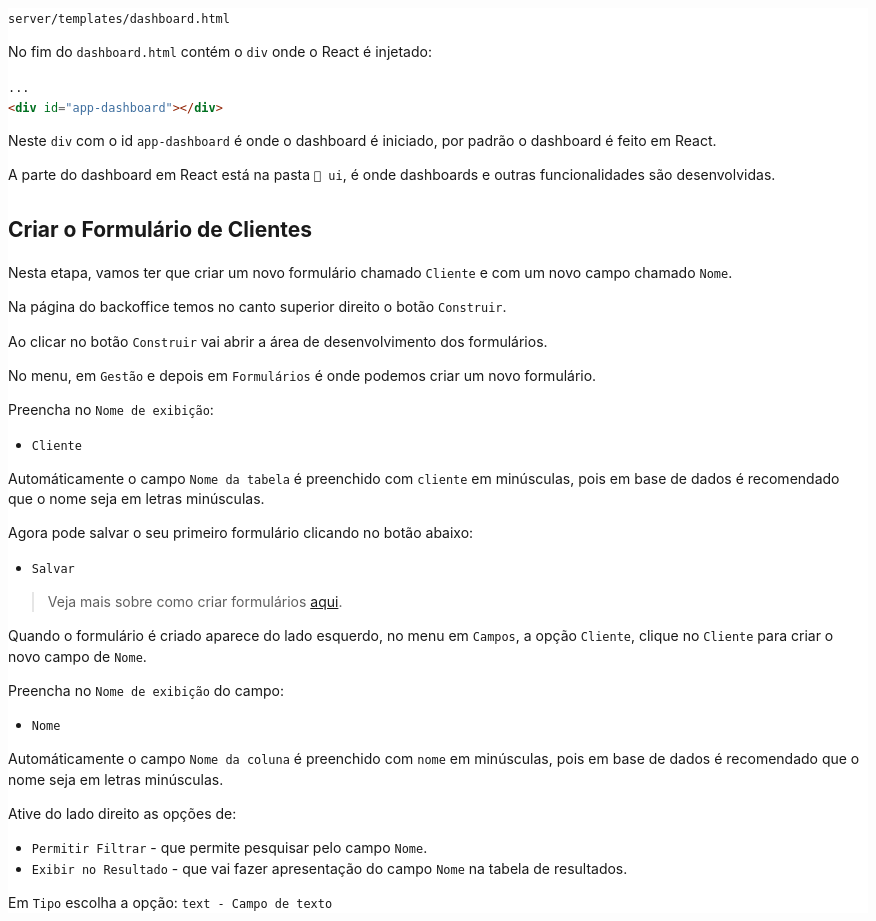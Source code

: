 ```plaintext
server/templates/dashboard.html
```

No fim do `dashboard.html` contém o `div` onde o React é injetado:

```html title="server/templates/dashboard.html"
...
<div id="app-dashboard"></div>
```

Neste `div` com o id `app-dashboard` é onde o dashboard é iniciado, por padrão o dashboard é feito em React.

A parte do dashboard em React está na pasta `📂 ui`, é onde dashboards e outras funcionalidades são desenvolvidas.

## Criar o Formulário de Clientes

Nesta etapa, vamos ter que criar um novo formulário chamado `Cliente` e com um novo campo chamado `Nome`.

Na página do backoffice temos no canto superior direito o botão `Construir`.

Ao clicar no botão `Construir` vai abrir a área de desenvolvimento dos formulários.

No menu, em `Gestão` e depois em `Formulários` é onde podemos criar um novo formulário.

Preencha no `Nome de exibição`:

- `Cliente`

Automáticamente o campo `Nome da tabela` é preenchido com `cliente` em minúsculas, pois em base de dados
é recomendado que o nome seja em letras minúsculas.

Agora pode salvar o seu primeiro formulário clicando no botão abaixo:

- `Salvar`

> Veja mais sobre como criar formulários [aqui](/docs/academy/ui/forms).

Quando o formulário é criado aparece do lado esquerdo, no menu em `Campos`, a opção `Cliente`, clique no
`Cliente` para criar o novo campo de `Nome`.

Preencha no `Nome de exibição` do campo:

- `Nome`

Automáticamente o campo `Nome da coluna` é preenchido com `nome` em minúsculas, pois em base de dados
é recomendado que o nome seja em letras minúsculas.

Ative do lado direito as opções de:

- `Permitir Filtrar` - que permite pesquisar pelo campo `Nome`.
- `Exibir no Resultado` - que vai fazer apresentação do campo `Nome` na tabela de resultados.

Em `Tipo` escolha a opção: `text - Campo de texto`
